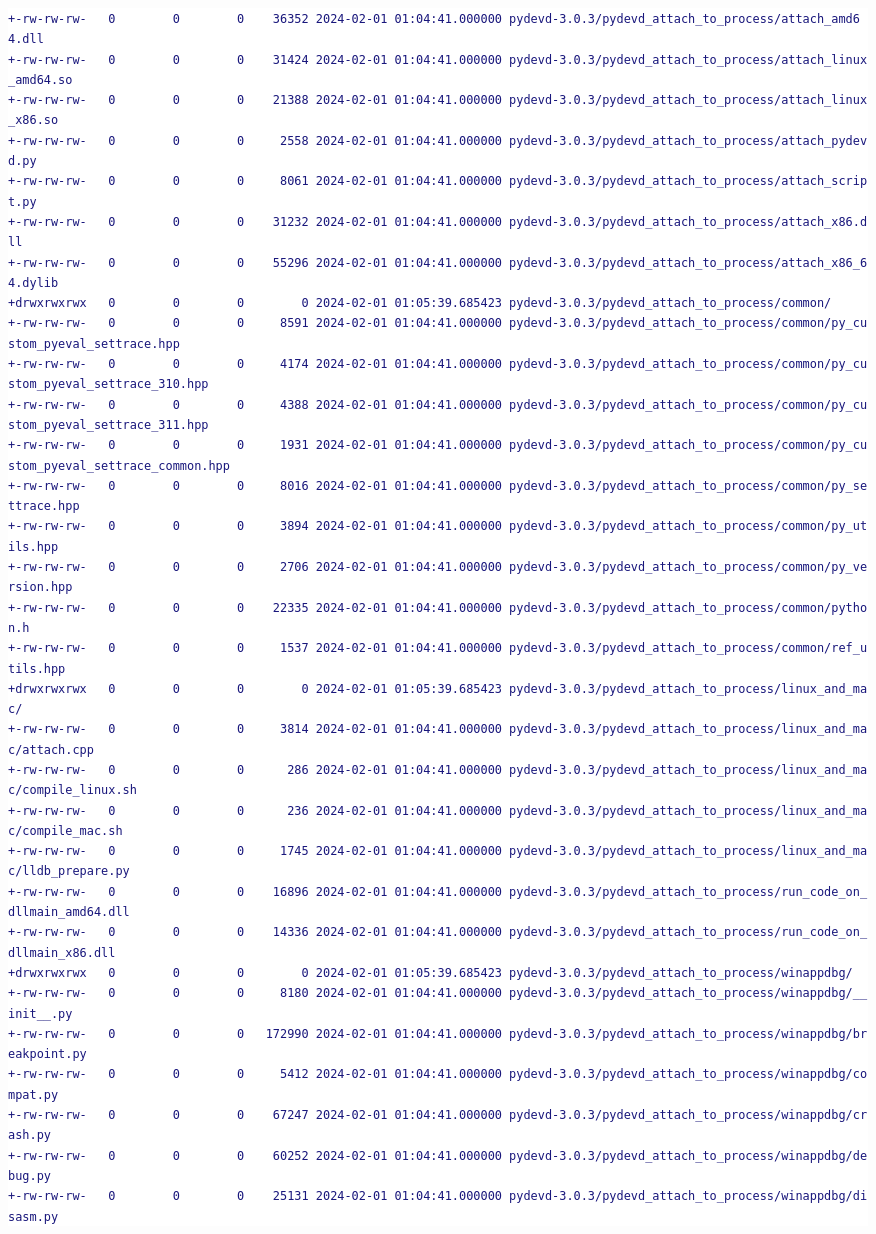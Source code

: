 ```diff
+-rw-rw-rw-   0        0        0    36352 2024-02-01 01:04:41.000000 pydevd-3.0.3/pydevd_attach_to_process/attach_amd64.dll
+-rw-rw-rw-   0        0        0    31424 2024-02-01 01:04:41.000000 pydevd-3.0.3/pydevd_attach_to_process/attach_linux_amd64.so
+-rw-rw-rw-   0        0        0    21388 2024-02-01 01:04:41.000000 pydevd-3.0.3/pydevd_attach_to_process/attach_linux_x86.so
+-rw-rw-rw-   0        0        0     2558 2024-02-01 01:04:41.000000 pydevd-3.0.3/pydevd_attach_to_process/attach_pydevd.py
+-rw-rw-rw-   0        0        0     8061 2024-02-01 01:04:41.000000 pydevd-3.0.3/pydevd_attach_to_process/attach_script.py
+-rw-rw-rw-   0        0        0    31232 2024-02-01 01:04:41.000000 pydevd-3.0.3/pydevd_attach_to_process/attach_x86.dll
+-rw-rw-rw-   0        0        0    55296 2024-02-01 01:04:41.000000 pydevd-3.0.3/pydevd_attach_to_process/attach_x86_64.dylib
+drwxrwxrwx   0        0        0        0 2024-02-01 01:05:39.685423 pydevd-3.0.3/pydevd_attach_to_process/common/
+-rw-rw-rw-   0        0        0     8591 2024-02-01 01:04:41.000000 pydevd-3.0.3/pydevd_attach_to_process/common/py_custom_pyeval_settrace.hpp
+-rw-rw-rw-   0        0        0     4174 2024-02-01 01:04:41.000000 pydevd-3.0.3/pydevd_attach_to_process/common/py_custom_pyeval_settrace_310.hpp
+-rw-rw-rw-   0        0        0     4388 2024-02-01 01:04:41.000000 pydevd-3.0.3/pydevd_attach_to_process/common/py_custom_pyeval_settrace_311.hpp
+-rw-rw-rw-   0        0        0     1931 2024-02-01 01:04:41.000000 pydevd-3.0.3/pydevd_attach_to_process/common/py_custom_pyeval_settrace_common.hpp
+-rw-rw-rw-   0        0        0     8016 2024-02-01 01:04:41.000000 pydevd-3.0.3/pydevd_attach_to_process/common/py_settrace.hpp
+-rw-rw-rw-   0        0        0     3894 2024-02-01 01:04:41.000000 pydevd-3.0.3/pydevd_attach_to_process/common/py_utils.hpp
+-rw-rw-rw-   0        0        0     2706 2024-02-01 01:04:41.000000 pydevd-3.0.3/pydevd_attach_to_process/common/py_version.hpp
+-rw-rw-rw-   0        0        0    22335 2024-02-01 01:04:41.000000 pydevd-3.0.3/pydevd_attach_to_process/common/python.h
+-rw-rw-rw-   0        0        0     1537 2024-02-01 01:04:41.000000 pydevd-3.0.3/pydevd_attach_to_process/common/ref_utils.hpp
+drwxrwxrwx   0        0        0        0 2024-02-01 01:05:39.685423 pydevd-3.0.3/pydevd_attach_to_process/linux_and_mac/
+-rw-rw-rw-   0        0        0     3814 2024-02-01 01:04:41.000000 pydevd-3.0.3/pydevd_attach_to_process/linux_and_mac/attach.cpp
+-rw-rw-rw-   0        0        0      286 2024-02-01 01:04:41.000000 pydevd-3.0.3/pydevd_attach_to_process/linux_and_mac/compile_linux.sh
+-rw-rw-rw-   0        0        0      236 2024-02-01 01:04:41.000000 pydevd-3.0.3/pydevd_attach_to_process/linux_and_mac/compile_mac.sh
+-rw-rw-rw-   0        0        0     1745 2024-02-01 01:04:41.000000 pydevd-3.0.3/pydevd_attach_to_process/linux_and_mac/lldb_prepare.py
+-rw-rw-rw-   0        0        0    16896 2024-02-01 01:04:41.000000 pydevd-3.0.3/pydevd_attach_to_process/run_code_on_dllmain_amd64.dll
+-rw-rw-rw-   0        0        0    14336 2024-02-01 01:04:41.000000 pydevd-3.0.3/pydevd_attach_to_process/run_code_on_dllmain_x86.dll
+drwxrwxrwx   0        0        0        0 2024-02-01 01:05:39.685423 pydevd-3.0.3/pydevd_attach_to_process/winappdbg/
+-rw-rw-rw-   0        0        0     8180 2024-02-01 01:04:41.000000 pydevd-3.0.3/pydevd_attach_to_process/winappdbg/__init__.py
+-rw-rw-rw-   0        0        0   172990 2024-02-01 01:04:41.000000 pydevd-3.0.3/pydevd_attach_to_process/winappdbg/breakpoint.py
+-rw-rw-rw-   0        0        0     5412 2024-02-01 01:04:41.000000 pydevd-3.0.3/pydevd_attach_to_process/winappdbg/compat.py
+-rw-rw-rw-   0        0        0    67247 2024-02-01 01:04:41.000000 pydevd-3.0.3/pydevd_attach_to_process/winappdbg/crash.py
+-rw-rw-rw-   0        0        0    60252 2024-02-01 01:04:41.000000 pydevd-3.0.3/pydevd_attach_to_process/winappdbg/debug.py
+-rw-rw-rw-   0        0        0    25131 2024-02-01 01:04:41.000000 pydevd-3.0.3/pydevd_attach_to_process/winappdbg/disasm.py
```